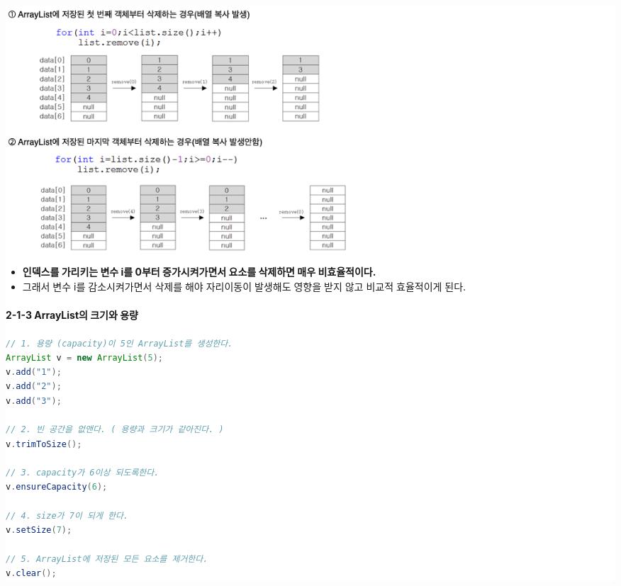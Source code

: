   

<img src="./image/image-20200706223136557.png" width="550" />

* **인덱스를 가리키는 변수 i를 0부터 증가시켜가면서 요소를 삭제하면 매우 비효율적이다.**
* 그래서 변수 i를 감소시켜가면서 삭제를 해야 자리이동이 발생해도 영향을 받지 않고 비교적 효율적이게 된다.



#### 2-1-3 ArrayList의 크기와 용량

```java
// 1. 용량 (capacity)이 5인 ArrayList를 생성한다.
ArrayList v = new ArrayList(5);
v.add("1");
v.add("2");
v.add("3");

// 2. 빈 공간을 없앤다. ( 용량과 크기가 같아진다. )
v.trimToSize();

// 3. capacity가 6이상 되도록한다.
v.ensureCapacity(6);

// 4. size가 7이 되게 한다.
v.setSize(7);

// 5. ArrayList에 저장된 모든 요소를 제거한다.
v.clear();
```
